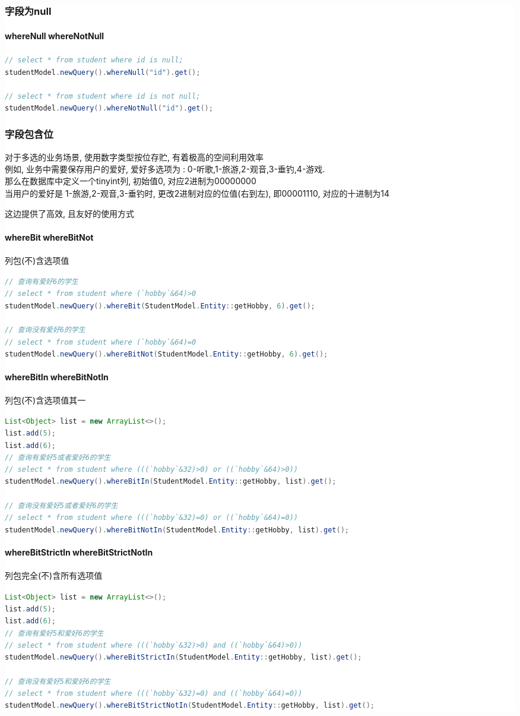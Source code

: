### 字段为null

#### whereNull  whereNotNull

```java
// select * from student where id is null;
studentModel.newQuery().whereNull("id").get();

// select * from student where id is not null;
studentModel.newQuery().whereNotNull("id").get();
```

### 字段包含位

对于多选的业务场景, 使用数字类型按位存贮, 有着极高的空间利用效率  
例如, 业务中需要保存用户的爱好, 爱好多选项为 : 0-听歌,1-旅游,2-观音,3-垂钓,4-游戏.  
那么在数据库中定义一个tinyint列, 初始值0, 对应2进制为00000000  
当用户的爱好是 1-旅游,2-观音,3-垂钓时, 更改2进制对应的位值(右到左), 即00001110, 对应的十进制为14  
   
这边提供了高效, 且友好的使用方式

#### whereBit whereBitNot
列包(不)含选项值
```java
// 查询有爱好6的学生
// select * from student where (`hobby`&64)>0
studentModel.newQuery().whereBit(StudentModel.Entity::getHobby, 6).get();

// 查询没有爱好6的学生
// select * from student where (`hobby`&64)=0
studentModel.newQuery().whereBitNot(StudentModel.Entity::getHobby, 6).get();
```

#### whereBitIn whereBitNotIn
列包(不)含选项值其一

```java
List<Object> list = new ArrayList<>();
list.add(5);
list.add(6);
// 查询有爱好5或者爱好6的学生
// select * from student where (((`hobby`&32)>0) or ((`hobby`&64)>0))
studentModel.newQuery().whereBitIn(StudentModel.Entity::getHobby, list).get();

// 查询没有爱好5或者爱好6的学生
// select * from student where (((`hobby`&32)=0) or ((`hobby`&64)=0))
studentModel.newQuery().whereBitNotIn(StudentModel.Entity::getHobby, list).get();
```

#### whereBitStrictIn whereBitStrictNotIn
列包完全(不)含所有选项值

```java
List<Object> list = new ArrayList<>();
list.add(5);
list.add(6);
// 查询有爱好5和爱好6的学生
// select * from student where (((`hobby`&32)>0) and ((`hobby`&64)>0))
studentModel.newQuery().whereBitStrictIn(StudentModel.Entity::getHobby, list).get();

// 查询没有爱好5和爱好6的学生
// select * from student where (((`hobby`&32)=0) and ((`hobby`&64)=0))
studentModel.newQuery().whereBitStrictNotIn(StudentModel.Entity::getHobby, list).get();
```
